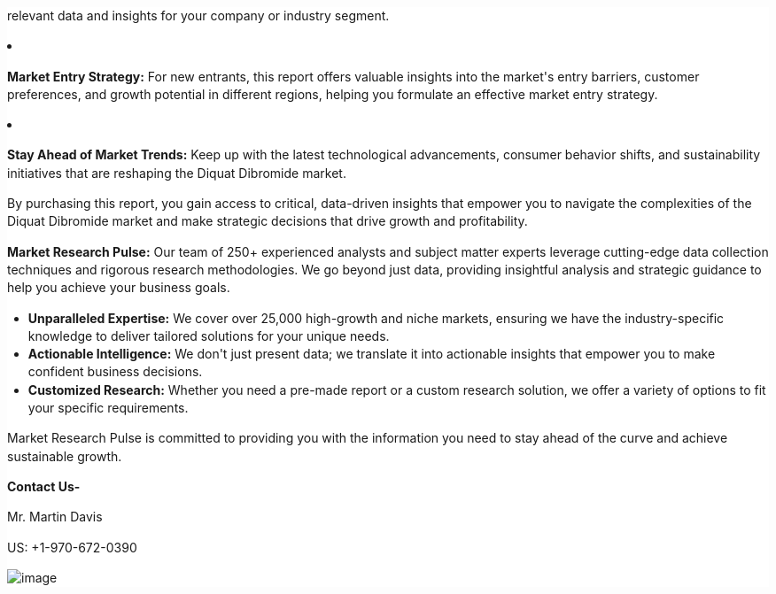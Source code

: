relevant data and insights for your company or industry segment.</p></li><li><p><strong>Market Entry Strategy:</strong> For new entrants, this report offers valuable insights into the market's entry barriers, customer preferences, and growth potential in different regions, helping you formulate an effective market entry strategy.</p></li><li><p><strong>Stay Ahead of Market Trends:</strong> Keep up with the latest technological advancements, consumer behavior shifts, and sustainability initiatives that are reshaping the Diquat Dibromide market.</p></li></ol><p>By purchasing this report, you gain access to critical, data-driven insights that empower you to navigate the complexities of the Diquat Dibromide market and make strategic decisions that drive growth and profitability.</p><p><strong>Market Research Pulse:</strong>&nbsp;Our team of 250+ experienced analysts and subject matter experts leverage cutting-edge data collection techniques and rigorous research methodologies. We go beyond just data, providing insightful analysis and strategic guidance to help you achieve your business goals.</p><ul><li><strong>Unparalleled Expertise:</strong>&nbsp;We cover over 25,000 high-growth and niche markets, ensuring we have the industry-specific knowledge to deliver tailored solutions for your unique needs.</li><li><strong>Actionable Intelligence:</strong>&nbsp;We don't just present data; we translate it into actionable insights that empower you to make confident business decisions.</li><li><strong>Customized Research:</strong>&nbsp;Whether you need a pre-made report or a custom research solution, we offer a variety of options to fit your specific requirements.</li></ul><p>Market Research Pulse is committed to providing you with the information you need to stay ahead of the curve and achieve sustainable growth.</p><p><strong>Contact Us-</strong></p><p>Mr. Martin Davis</p><p>US: +1-970-672-0390</p>
![image](https://github.com/user-attachments/assets/7563ddd7-742d-44bf-8115-419111ef5811)
